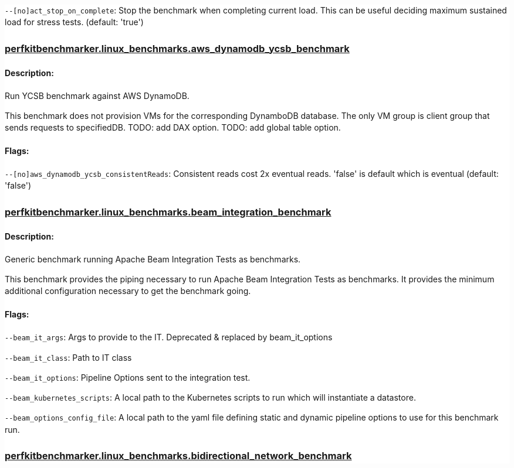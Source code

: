 `--[no]act_stop_on_complete`: Stop the benchmark when completing current load.
    This can be useful deciding maximum sustained load for stress tests.
    (default: 'true')

### [perfkitbenchmarker.linux_benchmarks.aws_dynamodb_ycsb_benchmark ](../perfkitbenchmarker/linux_benchmarks/aws_dynamodb_ycsb_benchmark.py)

#### Description:

Run YCSB benchmark against AWS DynamoDB.

This benchmark does not provision VMs for the corresponding DynamboDB database.
The only VM group is client group that sends requests to specifiedDB.
TODO: add DAX option.
TODO: add global table option.


#### Flags:

`--[no]aws_dynamodb_ycsb_consistentReads`: Consistent reads cost 2x eventual
    reads. 'false' is default which is eventual
    (default: 'false')

### [perfkitbenchmarker.linux_benchmarks.beam_integration_benchmark ](../perfkitbenchmarker/linux_benchmarks/beam_integration_benchmark.py)

#### Description:

Generic benchmark running Apache Beam Integration Tests as benchmarks.

This benchmark provides the piping necessary to run Apache Beam Integration
Tests as benchmarks. It provides the minimum additional configuration necessary
to get the benchmark going.


#### Flags:

`--beam_it_args`: Args to provide to the IT. Deprecated & replaced by
    beam_it_options

`--beam_it_class`: Path to IT class

`--beam_it_options`: Pipeline Options sent to the integration test.

`--beam_kubernetes_scripts`: A local path to the Kubernetes scripts to run which
    will instantiate a datastore.

`--beam_options_config_file`: A local path to the yaml file defining static and
    dynamic pipeline options to use for this benchmark run.

### [perfkitbenchmarker.linux_benchmarks.bidirectional_network_benchmark ](../perfkitbenchmarker/linux_benchmarks/bidirectional_network_benchmark.py)
